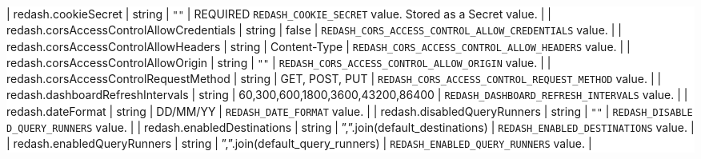 | redash.cookieSecret                       | string | `""`                                                                                                                                       | REQUIRED `REDASH_COOKIE_SECRET` value. Stored as a Secret value.                                                                                                                                                                                                                                                                                                                             |
| redash.corsAccessControlAllowCredentials  | string | false                                                                                                                                      | `REDASH_CORS_ACCESS_CONTROL_ALLOW_CREDENTIALS` value.                                                                                                                                                                                                                                                                                                                                        |
| redash.corsAccessControlAllowHeaders      | string | Content-Type                                                                                                                               | `REDASH_CORS_ACCESS_CONTROL_ALLOW_HEADERS` value.                                                                                                                                                                                                                                                                                                                                            |
| redash.corsAccessControlAllowOrigin       | string | `""`                                                                                                                                       | `REDASH_CORS_ACCESS_CONTROL_ALLOW_ORIGIN` value.                                                                                                                                                                                                                                                                                                                                             |
| redash.corsAccessControlRequestMethod     | string | GET, POST, PUT                                                                                                                             | `REDASH_CORS_ACCESS_CONTROL_REQUEST_METHOD` value.                                                                                                                                                                                                                                                                                                                                           |
| redash.dashboardRefreshIntervals          | string | 60,300,600,1800,3600,43200,86400                                                                                                           | `REDASH_DASHBOARD_REFRESH_INTERVALS` value.                                                                                                                                                                                                                                                                                                                                                  |
| redash.dateFormat                         | string | DD/MM/YY                                                                                                                                   | `REDASH_DATE_FORMAT` value.                                                                                                                                                                                                                                                                                                                                                                  |
| redash.disabledQueryRunners               | string | `""`                                                                                                                                       | `REDASH_DISABLED_QUERY_RUNNERS` value.                                                                                                                                                                                                                                                                                                                                                       |
| redash.enabledDestinations                | string | ”,”.join(default_destinations)                                                                                                             | `REDASH_ENABLED_DESTINATIONS` value.                                                                                                                                                                                                                                                                                                                                                         |
| redash.enabledQueryRunners                | string | ”,”.join(default_query_runners)                                                                                                            | `REDASH_ENABLED_QUERY_RUNNERS` value.                                                                                                                                                                                                                                                                                                                                                        |